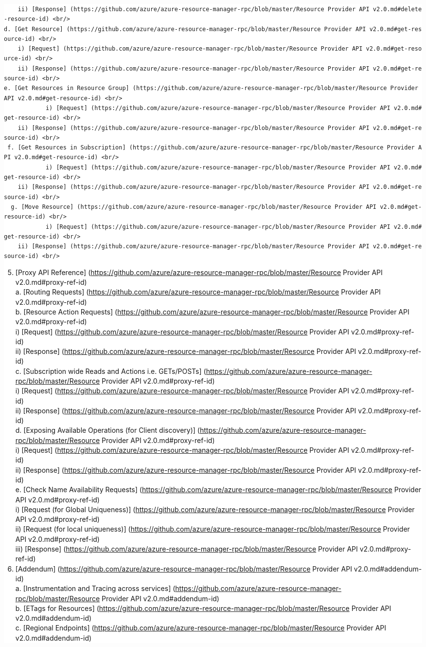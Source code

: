 		ii) [Response] (https://github.com/azure/azure-resource-manager-rpc/blob/master/Resource Provider API v2.0.md#delete-resource-id) <br/>
    d. [Get Resource] (https://github.com/azure/azure-resource-manager-rpc/blob/master/Resource Provider API v2.0.md#get-resource-id) <br/>
		i) [Request] (https://github.com/azure/azure-resource-manager-rpc/blob/master/Resource Provider API v2.0.md#get-resource-id) <br/>
		ii) [Response] (https://github.com/azure/azure-resource-manager-rpc/blob/master/Resource Provider API v2.0.md#get-resource-id) <br/>
    e. [Get Resources in Resource Group] (https://github.com/azure/azure-resource-manager-rpc/blob/master/Resource Provider API v2.0.md#get-resource-id) <br/>
                i) [Request] (https://github.com/azure/azure-resource-manager-rpc/blob/master/Resource Provider API v2.0.md#get-resource-id) <br/>
		ii) [Response] (https://github.com/azure/azure-resource-manager-rpc/blob/master/Resource Provider API v2.0.md#get-resource-id) <br/>
     f. [Get Resources in Subscription] (https://github.com/azure/azure-resource-manager-rpc/blob/master/Resource Provider API v2.0.md#get-resource-id) <br/>
                i) [Request] (https://github.com/azure/azure-resource-manager-rpc/blob/master/Resource Provider API v2.0.md#get-resource-id) <br/>
		ii) [Response] (https://github.com/azure/azure-resource-manager-rpc/blob/master/Resource Provider API v2.0.md#get-resource-id) <br/>
      g. [Move Resource] (https://github.com/azure/azure-resource-manager-rpc/blob/master/Resource Provider API v2.0.md#get-resource-id) <br/>
                i) [Request] (https://github.com/azure/azure-resource-manager-rpc/blob/master/Resource Provider API v2.0.md#get-resource-id) <br/>
		ii) [Response] (https://github.com/azure/azure-resource-manager-rpc/blob/master/Resource Provider API v2.0.md#get-resource-id) <br/>
5. [Proxy API Reference] (https://github.com/azure/azure-resource-manager-rpc/blob/master/Resource Provider API v2.0.md#proxy-ref-id) <br/>
    a. [Routing Requests] (https://github.com/azure/azure-resource-manager-rpc/blob/master/Resource Provider API v2.0.md#proxy-ref-id) <br/>
    b. [Resource Action Requests] (https://github.com/azure/azure-resource-manager-rpc/blob/master/Resource Provider API v2.0.md#proxy-ref-id) <br/>
		i) [Request] (https://github.com/azure/azure-resource-manager-rpc/blob/master/Resource Provider API v2.0.md#proxy-ref-id) <br/>
		ii) [Response] (https://github.com/azure/azure-resource-manager-rpc/blob/master/Resource Provider API v2.0.md#proxy-ref-id) <br/>
     c. [Subscription wide Reads and Actions i.e. GETs/POSTs] (https://github.com/azure/azure-resource-manager-rpc/blob/master/Resource Provider API v2.0.md#proxy-ref-id) <br/>
		i) [Request] (https://github.com/azure/azure-resource-manager-rpc/blob/master/Resource Provider API v2.0.md#proxy-ref-id) <br/>
		ii) [Response] (https://github.com/azure/azure-resource-manager-rpc/blob/master/Resource Provider API v2.0.md#proxy-ref-id) <br/>
     d. [Exposing Available Operations (for Client discovery)] (https://github.com/azure/azure-resource-manager-rpc/blob/master/Resource Provider API v2.0.md#proxy-ref-id) <br/>
		i) [Request] (https://github.com/azure/azure-resource-manager-rpc/blob/master/Resource Provider API v2.0.md#proxy-ref-id) <br/>
		ii) [Response] (https://github.com/azure/azure-resource-manager-rpc/blob/master/Resource Provider API v2.0.md#proxy-ref-id) <br/>
      e. [Check Name Availability Requests] (https://github.com/azure/azure-resource-manager-rpc/blob/master/Resource Provider API v2.0.md#proxy-ref-id) <br/>
		i) [Request (for Global Uniqueness)] (https://github.com/azure/azure-resource-manager-rpc/blob/master/Resource Provider API v2.0.md#proxy-ref-id) <br/>
		ii) [Request (for local uniqueness)] (https://github.com/azure/azure-resource-manager-rpc/blob/master/Resource Provider API v2.0.md#proxy-ref-id) <br/>
		iii) [Response] (https://github.com/azure/azure-resource-manager-rpc/blob/master/Resource Provider API v2.0.md#proxy-ref-id) <br/>
6. [Addendum] (https://github.com/azure/azure-resource-manager-rpc/blob/master/Resource Provider API v2.0.md#addendum-id) <br/>
     a. [Instrumentation and Tracing across services] (https://github.com/azure/azure-resource-manager-rpc/blob/master/Resource Provider API v2.0.md#addendum-id) <br/>
     b. [ETags for Resources] (https://github.com/azure/azure-resource-manager-rpc/blob/master/Resource Provider API v2.0.md#addendum-id) <br/>
     c. [Regional Endpoints] (https://github.com/azure/azure-resource-manager-rpc/blob/master/Resource Provider API v2.0.md#addendum-id) <br/>